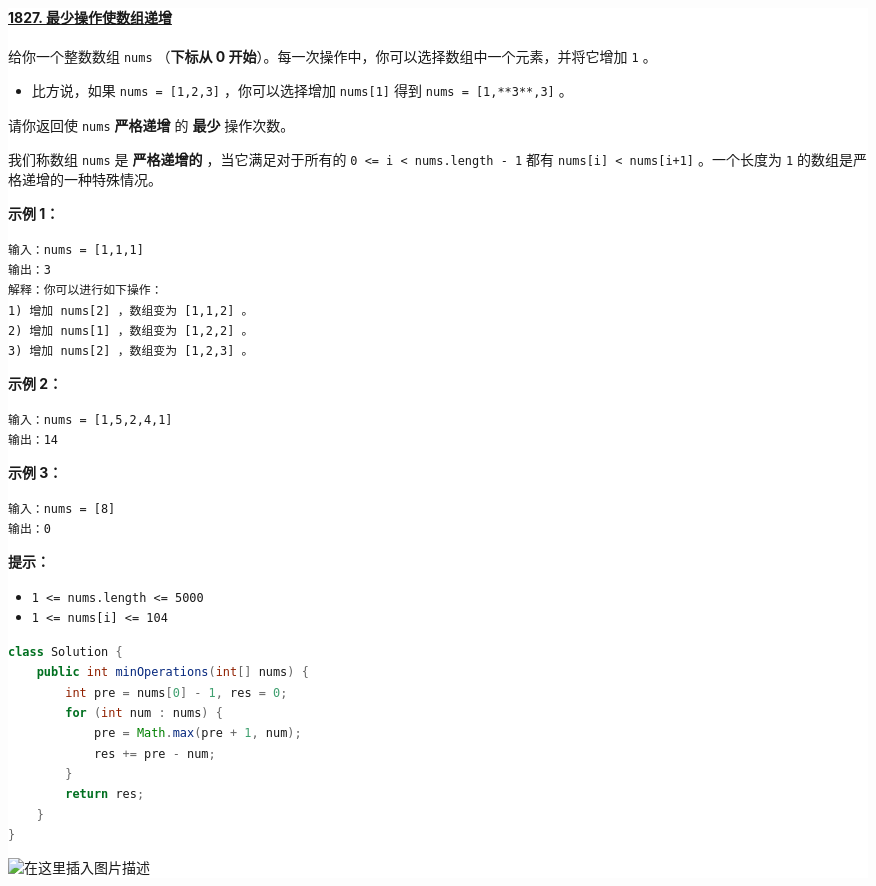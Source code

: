 #### [1827. 最少操作使数组递增](https://leetcode.cn/problems/minimum-operations-to-make-the-array-increasing/)

给你一个整数数组 `nums` （**下标从 0 开始**）。每一次操作中，你可以选择数组中一个元素，并将它增加 `1` 。

- 比方说，如果 `nums = [1,2,3]` ，你可以选择增加 `nums[1]` 得到 `nums = [1,**3**,3]` 。

请你返回使 `nums` **严格递增** 的 **最少** 操作次数。

我们称数组 `nums` 是 **严格递增的** ，当它满足对于所有的 `0 <= i < nums.length - 1` 都有 `nums[i] < nums[i+1]` 。一个长度为 `1` 的数组是严格递增的一种特殊情况。

 

**示例 1：**

```
输入：nums = [1,1,1]
输出：3
解释：你可以进行如下操作：
1) 增加 nums[2] ，数组变为 [1,1,2] 。
2) 增加 nums[1] ，数组变为 [1,2,2] 。
3) 增加 nums[2] ，数组变为 [1,2,3] 。
```

**示例 2：**

```
输入：nums = [1,5,2,4,1]
输出：14
```

**示例 3：**

```
输入：nums = [8]
输出：0
```

 

**提示：**

- `1 <= nums.length <= 5000`
- `1 <= nums[i] <= 104`

```java
class Solution {
    public int minOperations(int[] nums) {
        int pre = nums[0] - 1, res = 0;
        for (int num : nums) {
            pre = Math.max(pre + 1, num);
            res += pre - num;
        }
        return res;
    }
}
```

![在这里插入图片描述](https://img-blog.csdnimg.cn/0dacddc239c94a3097b3763416557091.png)
